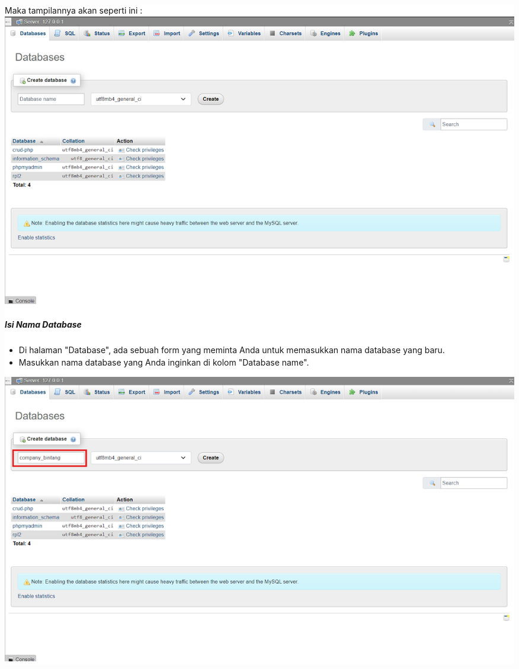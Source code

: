 Maka tampilannya akan seperti ini :
![membuat database](assets/create_database.png)

##### Isi Nama Database
- Di halaman "Database", ada sebuah form yang meminta Anda untuk memasukkan nama database yang baru.
- Masukkan nama database yang Anda inginkan di kolom "Database name".

![membuat database](assets/namadatabase.png)
